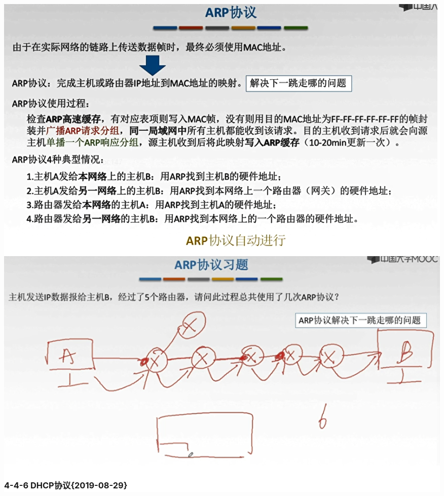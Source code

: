 ![4-4-5-3](./images/CN/4-4-5-3ARP协议.png)
![4-4-5-4](./images/CN/4-4-5-4ARP协议习题.png)

### 4-4-6 DHCP协议{2019-08-29}
